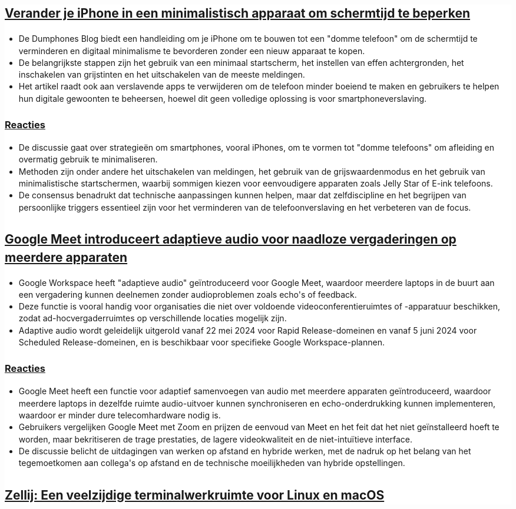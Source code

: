 ## [Verander je iPhone in een minimalistisch apparaat om schermtijd te beperken](https://dumbph.com/turn-iphone-into-dumb-phone)

- De Dumphones Blog biedt een handleiding om je iPhone om te bouwen tot een "domme telefoon" om de schermtijd te verminderen en digitaal minimalisme te bevorderen zonder een nieuw apparaat te kopen.
- De belangrijkste stappen zijn het gebruik van een minimaal startscherm, het instellen van effen achtergronden, het inschakelen van grijstinten en het uitschakelen van de meeste meldingen.
- Het artikel raadt ook aan verslavende apps te verwijderen om de telefoon minder boeiend te maken en gebruikers te helpen hun digitale gewoonten te beheersen, hoewel dit geen volledige oplossing is voor smartphoneverslaving.

### [Reacties](https://news.ycombinator.com/item?id=40480323)

- De discussie gaat over strategieën om smartphones, vooral iPhones, om te vormen tot "domme telefoons" om afleiding en overmatig gebruik te minimaliseren.
- Methoden zijn onder andere het uitschakelen van meldingen, het gebruik van de grijswaardenmodus en het gebruik van minimalistische startschermen, waarbij sommigen kiezen voor eenvoudigere apparaten zoals Jelly Star of E-ink telefoons.
- De consensus benadrukt dat technische aanpassingen kunnen helpen, maar dat zelfdiscipline en het begrijpen van persoonlijke triggers essentieel zijn voor het verminderen van de telefoonverslaving en het verbeteren van de focus.

## [Google Meet introduceert adaptieve audio voor naadloze vergaderingen op meerdere apparaten](https://workspaceupdates.googleblog.com/2024/05/google-meet-adaptive-audio.html)

- Google Workspace heeft "adaptieve audio" geïntroduceerd voor Google Meet, waardoor meerdere laptops in de buurt aan een vergadering kunnen deelnemen zonder audioproblemen zoals echo's of feedback.
- Deze functie is vooral handig voor organisaties die niet over voldoende videoconferentieruimtes of -apparatuur beschikken, zodat ad-hocvergaderruimtes op verschillende locaties mogelijk zijn.
- Adaptive audio wordt geleidelijk uitgerold vanaf 22 mei 2024 voor Rapid Release-domeinen en vanaf 5 juni 2024 voor Scheduled Release-domeinen, en is beschikbaar voor specifieke Google Workspace-plannen.

### [Reacties](https://news.ycombinator.com/item?id=40482833)

- Google Meet heeft een functie voor adaptief samenvoegen van audio met meerdere apparaten geïntroduceerd, waardoor meerdere laptops in dezelfde ruimte audio-uitvoer kunnen synchroniseren en echo-onderdrukking kunnen implementeren, waardoor er minder dure telecomhardware nodig is.
- Gebruikers vergelijken Google Meet met Zoom en prijzen de eenvoud van Meet en het feit dat het niet geïnstalleerd hoeft te worden, maar bekritiseren de trage prestaties, de lagere videokwaliteit en de niet-intuïtieve interface.
- De discussie belicht de uitdagingen van werken op afstand en hybride werken, met de nadruk op het belang van het tegemoetkomen aan collega's op afstand en de technische moeilijkheden van hybride opstellingen.

## [Zellij: Een veelzijdige terminalwerkruimte voor Linux en macOS](https://zellij.dev/)
